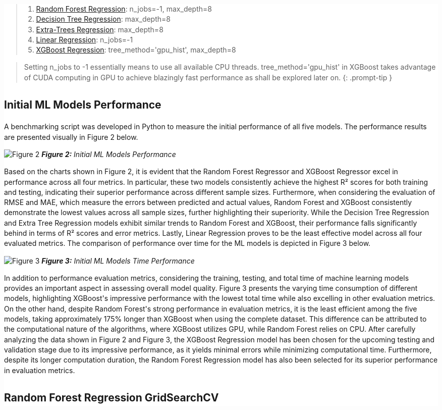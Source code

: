 >1. [Random Forest Regression](https://scikit-learn.org/stable/modules/generated/sklearn.ensemble.RandomForestRegressor.html): n_jobs=-1, max_depth=8
>2. [Decision Tree Regression](https://scikit-learn.org/stable/modules/generated/sklearn.tree.DecisionTreeRegressor.html): max_depth=8
>3. [Extra-Trees Regression](https://scikit-learn.org/stable/modules/generated/sklearn.ensemble.ExtraTreesRegressor.html): max_depth=8
>4. [Linear Regression](https://scikit-learn.org/stable/modules/generated/sklearn.linear_model.LinearRegression.html): n_jobs=-1
>5. [XGBoost Regression](https://xgboost.readthedocs.io/en/stable/parameter.html): tree_method='gpu_hist', max_depth=8

> Setting n_jobs to -1 essentially means to use all available CPU threads. tree_method='gpu_hist' in XGBoost takes advantage of CUDA computing in GPU to achieve blazingly fast performance as shall be explored later on.
{: .prompt-tip }

## Initial ML Models Performance
A benchmarking script was developed in Python to measure the initial performance of all five models. The performance results are presented visually in Figure 2 below.

![Figure 2](/DS11/Picture2.png)
_**Figure 2:** Initial ML Models Performance_

Based on the charts shown in Figure 2, it is evident that the Random Forest Regressor and XGBoost Regressor excel in performance across all four metrics. In particular, these two models consistently achieve the highest R² scores for both training and testing, indicating their superior performance across different sample sizes. Furthermore, when considering the evaluation of RMSE and MAE, which measure the errors between predicted and actual values, Random Forest and XGBoost consistently demonstrate the lowest values across all sample sizes, further highlighting their superiority. While the Decision Tree Regression and Extra Tree Regression models exhibit similar trends to Random Forest and XGBoost, their performance falls significantly behind in terms of R² scores and error metrics. Lastly, Linear Regression proves to be the least effective model across all four evaluated metrics. The comparison of performance over time for the ML models is depicted in Figure 3 below.

![Figure 3](/DS11/Picture3.png)
_**Figure 3:** Initial ML Models Time Performance_

In addition to performance evaluation metrics, considering the training, testing, and total time of machine learning models provides an important aspect in assessing overall model quality. Figure 3 presents the varying time consumption of different models, highlighting XGBoost's impressive performance with the lowest total time while also excelling in other evaluation metrics. On the other hand, despite Random Forest's strong performance in evaluation metrics, it is the least efficient among the five models, taking approximately 175% longer than XGBoost when using the complete dataset. This difference can be attributed to the computational nature of the algorithms, where XGBoost utilizes GPU, while Random Forest relies on CPU. After carefully analyzing the data shown in Figure 2 and Figure 3, the XGBoost Regression model has been chosen for the upcoming testing and validation stage due to its impressive performance, as it yields minimal errors while minimizing computational time. Furthermore, despite its longer computation duration, the Random Forest Regression model has also been selected for its superior performance in evaluation metrics. 

## Random Forest Regression GridSearchCV